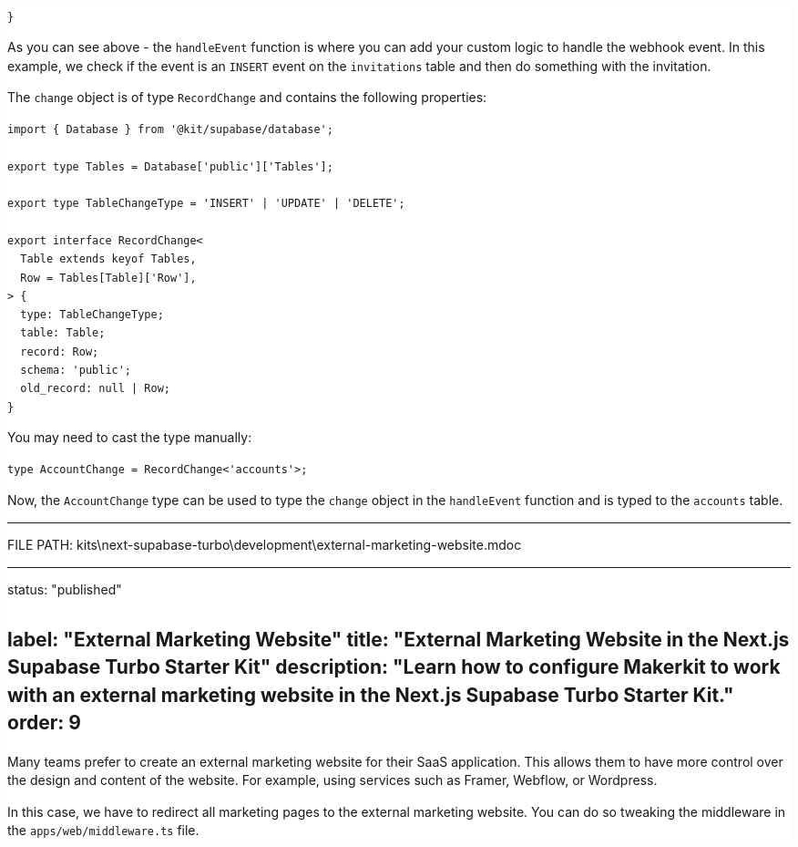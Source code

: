  ```tsx {% title="apps/web/app/api/db/webhook/route.ts" %}
}
```

As you can see above - the `handleEvent` function is where you can add your custom logic to handle the webhook event. In this example, we check if the event is an `INSERT` event on the `invitations` table and then do something with the invitation.

The `change` object is of type `RecordChange` and contains the following properties:

```tsx
import { Database } from '@kit/supabase/database';

export type Tables = Database['public']['Tables'];

export type TableChangeType = 'INSERT' | 'UPDATE' | 'DELETE';

export interface RecordChange<
  Table extends keyof Tables,
  Row = Tables[Table]['Row'],
> {
  type: TableChangeType;
  table: Table;
  record: Row;
  schema: 'public';
  old_record: null | Row;
}
```

You may need to cast the type manually:

```tsx
type AccountChange = RecordChange<'accounts'>;
```

Now, the `AccountChange` type can be used to type the `change` object in the `handleEvent` function and is typed to the `accounts` table.

-----------------
FILE PATH: kits\next-supabase-turbo\development\external-marketing-website.mdoc

---
status: "published"

label: "External Marketing Website"
title: "External Marketing Website in the Next.js Supabase Turbo Starter Kit"
description: "Learn how to configure Makerkit to work with an external marketing website in the Next.js Supabase Turbo Starter Kit."
order: 9
---


Many teams prefer to create an external marketing website for their SaaS application. This allows them to have more control over the design and content of the website. For example, using services such as Framer, Webflow, or Wordpress.

In this case, we have to redirect all marketing pages to the external marketing website. You can do so tweaking the middleware in the `apps/web/middleware.ts` file.
